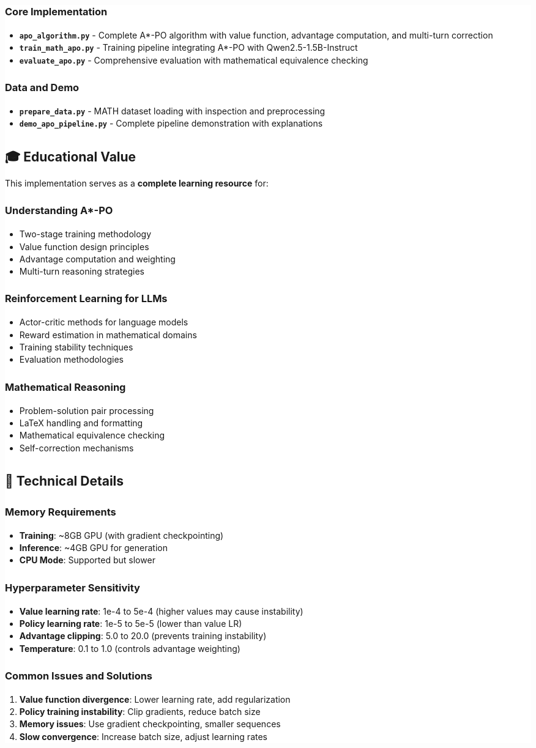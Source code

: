 ### Core Implementation
- **`apo_algorithm.py`** - Complete A*-PO algorithm with value function, advantage computation, and multi-turn correction
- **`train_math_apo.py`** - Training pipeline integrating A*-PO with Qwen2.5-1.5B-Instruct
- **`evaluate_apo.py`** - Comprehensive evaluation with mathematical equivalence checking

### Data and Demo
- **`prepare_data.py`** - MATH dataset loading with inspection and preprocessing
- **`demo_apo_pipeline.py`** - Complete pipeline demonstration with explanations

## 🎓 Educational Value

This implementation serves as a **complete learning resource** for:

### Understanding A*-PO
- Two-stage training methodology
- Value function design principles
- Advantage computation and weighting
- Multi-turn reasoning strategies

### Reinforcement Learning for LLMs
- Actor-critic methods for language models
- Reward estimation in mathematical domains
- Training stability techniques
- Evaluation methodologies

### Mathematical Reasoning
- Problem-solution pair processing
- LaTeX handling and formatting
- Mathematical equivalence checking
- Self-correction mechanisms

## 🔧 Technical Details

### Memory Requirements
- **Training**: ~8GB GPU (with gradient checkpointing)
- **Inference**: ~4GB GPU for generation
- **CPU Mode**: Supported but slower

### Hyperparameter Sensitivity
- **Value learning rate**: 1e-4 to 5e-4 (higher values may cause instability)
- **Policy learning rate**: 1e-5 to 5e-5 (lower than value LR)
- **Advantage clipping**: 5.0 to 20.0 (prevents training instability)
- **Temperature**: 0.1 to 1.0 (controls advantage weighting)

### Common Issues and Solutions
1. **Value function divergence**: Lower learning rate, add regularization
2. **Policy training instability**: Clip gradients, reduce batch size
3. **Memory issues**: Use gradient checkpointing, smaller sequences
4. **Slow convergence**: Increase batch size, adjust learning rates

